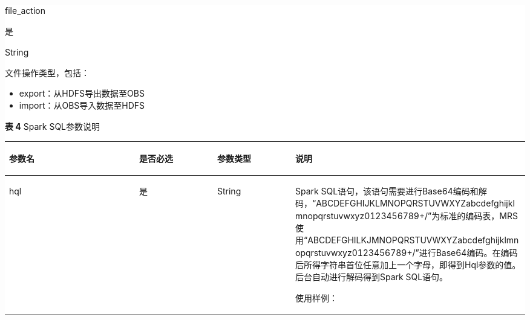 </td>
</tr>
<tr id="row2124733610324"><td class="cellrowborder" valign="top" width="25%" headers="mcps1.2.5.1.1 "><p id="p4331269410324"><a name="p4331269410324"></a><a name="p4331269410324"></a>file_action</p>
</td>
<td class="cellrowborder" valign="top" width="15%" headers="mcps1.2.5.1.2 "><p id="p4838819103719"><a name="p4838819103719"></a><a name="p4838819103719"></a>是</p>
</td>
<td class="cellrowborder" valign="top" width="15%" headers="mcps1.2.5.1.3 "><p id="p47560333163428"><a name="p47560333163428"></a><a name="p47560333163428"></a>String</p>
</td>
<td class="cellrowborder" valign="top" width="45%" headers="mcps1.2.5.1.4 "><p id="p3565927110324"><a name="p3565927110324"></a><a name="p3565927110324"></a>文件操作类型，包括：</p>
<a name="ul3995823810380"></a><a name="ul3995823810380"></a><ul id="ul3995823810380"><li>export：从HDFS导出数据至OBS</li><li>import：从OBS导入数据至HDFS</li></ul>
</td>
</tr>
</tbody>
</table>

**表 4**  Spark SQL参数说明

<a name="table63617887103233"></a>
<table><thead align="left"><tr id="row55179475103233"><th class="cellrowborder" valign="top" width="25%" id="mcps1.2.5.1.1"><p id="p27628366103233"><a name="p27628366103233"></a><a name="p27628366103233"></a>参数名</p>
</th>
<th class="cellrowborder" valign="top" width="15%" id="mcps1.2.5.1.2"><p id="p23305207103233"><a name="p23305207103233"></a><a name="p23305207103233"></a>是否必选</p>
</th>
<th class="cellrowborder" valign="top" width="15%" id="mcps1.2.5.1.3"><p id="p41131944163327"><a name="p41131944163327"></a><a name="p41131944163327"></a>参数类型</p>
</th>
<th class="cellrowborder" valign="top" width="45%" id="mcps1.2.5.1.4"><p id="p8673620103233"><a name="p8673620103233"></a><a name="p8673620103233"></a>说明</p>
</th>
</tr>
</thead>
<tbody><tr id="row10953722103233"><td class="cellrowborder" valign="top" width="25%" headers="mcps1.2.5.1.1 "><p id="p14836289103233"><a name="p14836289103233"></a><a name="p14836289103233"></a>hql</p>
</td>
<td class="cellrowborder" valign="top" width="15%" headers="mcps1.2.5.1.2 "><p id="p60888752103233"><a name="p60888752103233"></a><a name="p60888752103233"></a>是</p>
</td>
<td class="cellrowborder" valign="top" width="15%" headers="mcps1.2.5.1.3 "><p id="p43353145163327"><a name="p43353145163327"></a><a name="p43353145163327"></a>String</p>
</td>
<td class="cellrowborder" valign="top" width="45%" headers="mcps1.2.5.1.4 "><p id="p50684616114137"><a name="p50684616114137"></a><a name="p50684616114137"></a>Spark SQL语句，该语句需要进行Base64编码和解码，<span class="filepath" id="filepath4134175520335"><a name="filepath4134175520335"></a><a name="filepath4134175520335"></a>“ABCDEFGHIJKLMNOPQRSTUVWXYZabcdefghijklmnopqrstuvwxyz0123456789+/”</span>为标准的编码表，MRS使用<span class="filepath" id="filepath35726041203311"><a name="filepath35726041203311"></a><a name="filepath35726041203311"></a>“ABCDEFGHILKJMNOPQRSTUVWXYZabcdefghijklmnopqrstuvwxyz0123456789+/”</span>进行Base64编码。在编码后所得字符串首位任意加上一个字母，即得到Hql参数的值。后台自动进行解码得到Spark SQL语句。</p>
<p id="p12634970201250"><a name="p12634970201250"></a><a name="p12634970201250"></a>使用样例：</p>